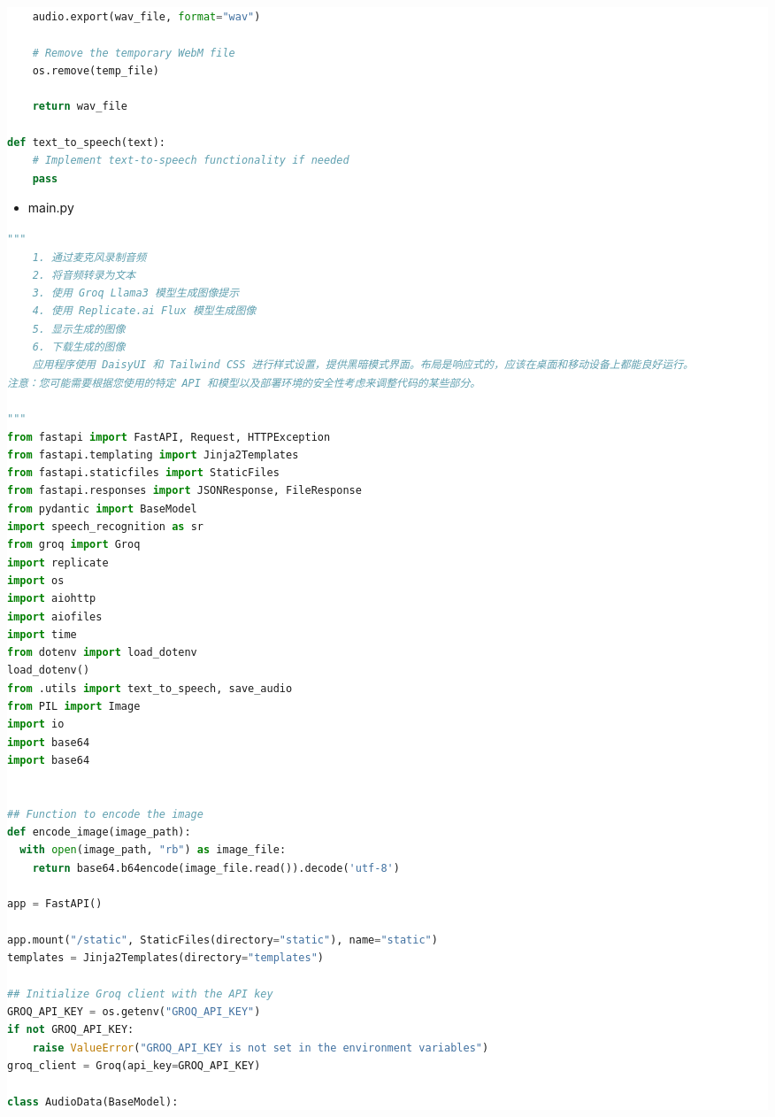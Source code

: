 ```python
    audio.export(wav_file, format="wav")
  
    # Remove the temporary WebM file
    os.remove(temp_file)
  
    return wav_file

def text_to_speech(text):
    # Implement text-to-speech functionality if needed
    pass
```

* main.py

```python
"""
    1. 通过麦克风录制音频
    2. 将音频转录为文本
    3. 使用 Groq Llama3 模型生成图像提示
    4. 使用 Replicate.ai Flux 模型生成图像
    5. 显示生成的图像
    6. 下载生成的图像
    应用程序使用 DaisyUI 和 Tailwind CSS 进行样式设置，提供黑暗模式界面。布局是响应式的，应该在桌面和移动设备上都能良好运行。
注意：您可能需要根据您使用的特定 API 和模型以及部署环境的安全性考虑来调整代码的某些部分。

"""
from fastapi import FastAPI, Request, HTTPException
from fastapi.templating import Jinja2Templates
from fastapi.staticfiles import StaticFiles
from fastapi.responses import JSONResponse, FileResponse
from pydantic import BaseModel
import speech_recognition as sr
from groq import Groq
import replicate
import os
import aiohttp
import aiofiles
import time
from dotenv import load_dotenv
load_dotenv()
from .utils import text_to_speech, save_audio
from PIL import Image
import io
import base64
import base64


## Function to encode the image
def encode_image(image_path):
  with open(image_path, "rb") as image_file:
    return base64.b64encode(image_file.read()).decode('utf-8')

app = FastAPI()

app.mount("/static", StaticFiles(directory="static"), name="static")
templates = Jinja2Templates(directory="templates")

## Initialize Groq client with the API key
GROQ_API_KEY = os.getenv("GROQ_API_KEY")
if not GROQ_API_KEY:
    raise ValueError("GROQ_API_KEY is not set in the environment variables")
groq_client = Groq(api_key=GROQ_API_KEY)

class AudioData(BaseModel):
```